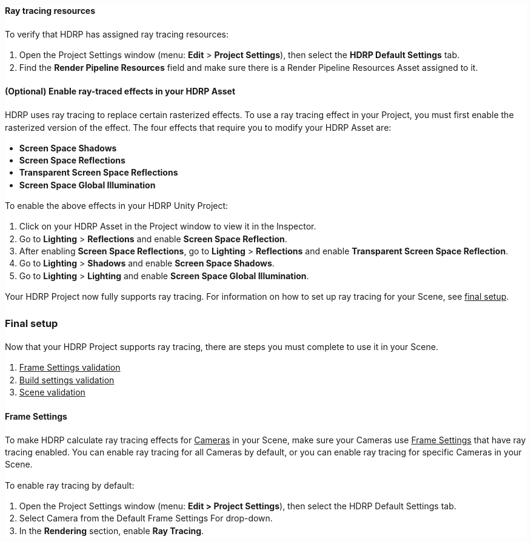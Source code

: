 #### Ray tracing resources

To verify that HDRP has assigned ray tracing resources:

1. Open the Project Settings window (menu: **Edit** > **Project Settings**), then select the **HDRP Default Settings** tab.
2. Find the **Render Pipeline Resources** field and make sure there is a Render Pipeline Resources Asset assigned to it.

<a name="ManualSetup-EnableAssetFeatures"></a>

#### (Optional) Enable ray-traced effects in your HDRP Asset

HDRP uses ray tracing to replace certain rasterized effects. To use a ray tracing effect in your Project, you must first enable the rasterized version of the effect. The four effects that require you to modify your HDRP Asset  are:

* **Screen Space Shadows**
* **Screen Space Reflections**
*  **Transparent Screen Space Reflections**
* **Screen Space Global Illumination**

To enable the above effects in your HDRP Unity Project:

1. Click on your HDRP Asset in the Project window to view it in the Inspector.
2. Go to **Lighting** > **Reflections** and enable **Screen Space Reflection**.
3. After enabling **Screen Space Reflections**, go to **Lighting** > **Reflections** and enable **Transparent Screen Space Reflection**.
4. Go to **Lighting** > **Shadows** and enable **Screen Space Shadows**.
5. Go to **Lighting** > **Lighting** and enable **Screen Space Global Illumination**.

Your HDRP Project now fully supports ray tracing. For information on how to set up ray tracing for your Scene, see [final setup](#final-setup).

### Final setup

Now that your HDRP Project supports ray tracing, there are steps you must complete to use it in your Scene.

1. [Frame Settings validation](#frame-settings)
2. [Build settings validation](#build-settings)
3. [Scene validation](#scene-validation)


#### Frame Settings

To make HDRP calculate ray tracing effects for [Cameras](HDRP-Camera.md) in your Scene, make sure your Cameras use [Frame Settings](Frame-Settings.md) that have ray tracing enabled. You can enable ray tracing for all Cameras by default, or you can enable ray tracing for specific Cameras in your Scene.

To enable ray tracing by default:

1. Open the Project Settings window (menu:  **Edit > Project Settings**), then select the HDRP Default Settings tab.
2. Select Camera from the Default Frame Settings For drop-down.
3. In the **Rendering** section, enable **Ray Tracing**.
